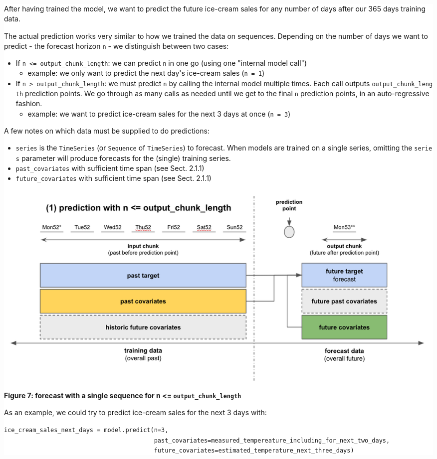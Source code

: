 After having trained the model, we want to predict the future ice-cream sales for any number of days after our 365 days
training data.

The actual prediction works very similar to how we trained the data on sequences. Depending on the number of days we
want to predict - the forecast horizon `n` - we distinguish between two cases:

- If `n <= output_chunk_length`: we can predict `n` in one go (using one "internal model call")
    - example: we only want to predict the next day's ice-cream sales (`n = 1`)
- If `n > output_chunk_length`: we must predict `n` by calling the internal model multiple times. Each call
  outputs `output_chunk_length` prediction points. We go through as many calls as needed until we get to the final `n`
  prediction points, in an auto-regressive fashion.
    - example: we want to predict ice-cream sales for the next 3 days at once (`n = 3`)

A few notes on which data must be supplied to do predictions:

- `series` is the `TimeSeries` (or `Sequence` of `TimeSeries`) to forecast. When models are trained on a single series,
  omitting the `series` parameter will produce forecasts for the (single) training series.
- `past_covariates` with sufficient time span (see Sect. 2.1.1)
- `future_covariates` with sufficient time span (see Sect. 2.1.1)

![figure7](./images/covariates/prediction_once.png)

**Figure 7: forecast with a single sequence for n <= `output_chunk_length`**


As an example, we could try to predict ice-cream sales for the next 3 days with:
```
ice_cream_sales_next_days = model.predict(n=3,
                                          past_covariates=measured_tempereature_including_for_next_two_days,
                                          future_covariates=estimated_temperature_next_three_days)
```
